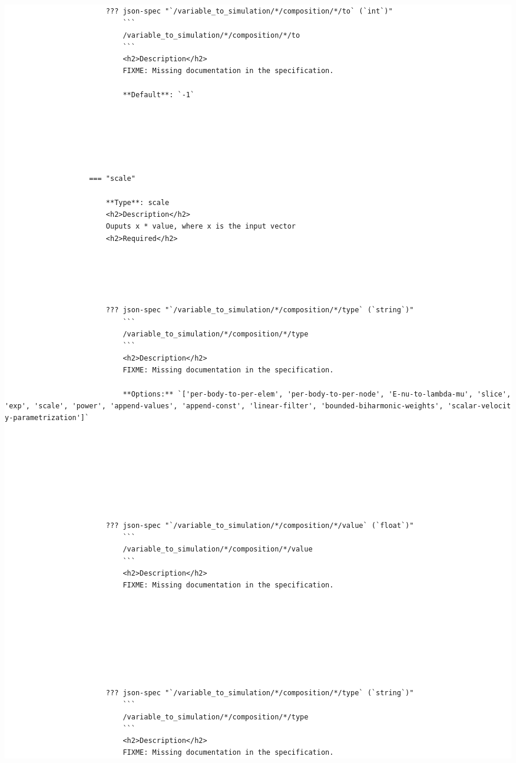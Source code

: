 

                            ??? json-spec "`/variable_to_simulation/*/composition/*/to` (`int`)"
                                ```
                                /variable_to_simulation/*/composition/*/to
                                ```
                                <h2>Description</h2>
                                FIXME: Missing documentation in the specification.
                            
                                **Default**: `-1`






                        === "scale"
                        
                            **Type**: scale
                            <h2>Description</h2>
                            Ouputs x * value, where x is the input vector
                            <h2>Required</h2>





                            ??? json-spec "`/variable_to_simulation/*/composition/*/type` (`string`)"
                                ```
                                /variable_to_simulation/*/composition/*/type
                                ```
                                <h2>Description</h2>
                                FIXME: Missing documentation in the specification.
                            
                                **Options:** `['per-body-to-per-elem', 'per-body-to-per-node', 'E-nu-to-lambda-mu', 'slice', 'exp', 'scale', 'power', 'append-values', 'append-const', 'linear-filter', 'bounded-biharmonic-weights', 'scalar-velocity-parametrization']`








                            ??? json-spec "`/variable_to_simulation/*/composition/*/value` (`float`)"
                                ```
                                /variable_to_simulation/*/composition/*/value
                                ```
                                <h2>Description</h2>
                                FIXME: Missing documentation in the specification.








                            ??? json-spec "`/variable_to_simulation/*/composition/*/type` (`string`)"
                                ```
                                /variable_to_simulation/*/composition/*/type
                                ```
                                <h2>Description</h2>
                                FIXME: Missing documentation in the specification.
                            